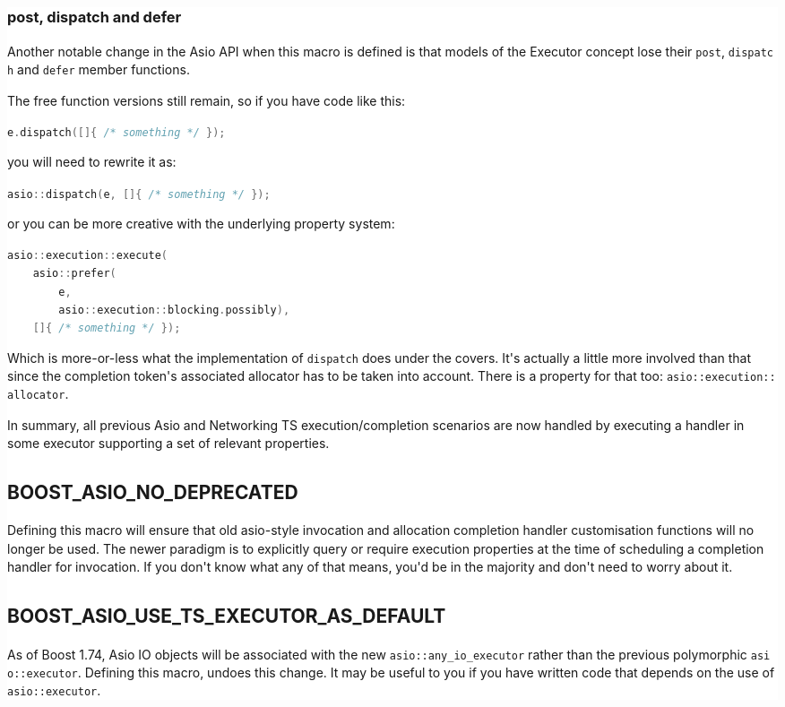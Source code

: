 ### post, dispatch and defer

Another notable change in the Asio API when this macro is defined is that models of the Executor concept lose their
`post`, `dispatch` and `defer` member functions.

The free function versions still remain, so if you have code like this:
```c++
e.dispatch([]{ /* something */ });
```

you will need to rewrite it as:

```c++
asio::dispatch(e, []{ /* something */ });
```

or you can be more creative with the underlying property system:

```c++
asio::execution::execute(
    asio::prefer(
        e, 
        asio::execution::blocking.possibly), 
    []{ /* something */ });
```

Which is more-or-less what the implementation of `dispatch` does under the covers. It's actually a little more involved
than that since the completion token's associated allocator has to be taken into account. There is a 
property for that too: `asio::execution::allocator`.

In summary, all previous Asio and Networking TS execution/completion scenarios are now handled by executing a handler
in some executor supporting a set of relevant properties.

## BOOST_ASIO_NO_DEPRECATED

Defining this macro will ensure that old asio-style invocation and allocation completion handler customisation
functions will no longer be used. The newer paradigm is to explicitly query or require execution properties at the 
time of scheduling a completion handler for invocation. If you don't know what any of that means, you'd be in the 
majority and don't need to worry about it.

## BOOST_ASIO_USE_TS_EXECUTOR_AS_DEFAULT

As of Boost 1.74, Asio IO objects will be associated with the new `asio::any_io_executor` rather than the previous
polymorphic `asio::executor`. Defining this macro, undoes this change. It may be useful to you if you have written code
that depends on the use of `asio::executor`.
